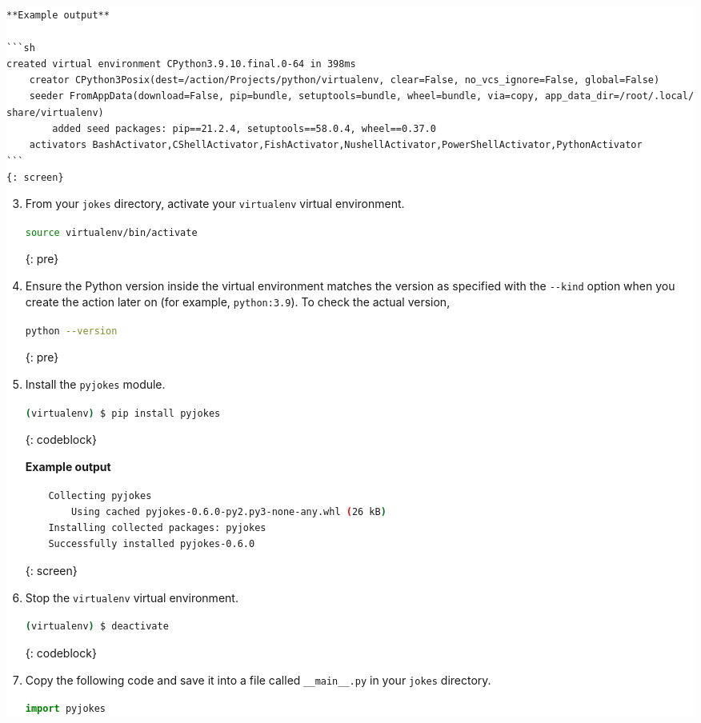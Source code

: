     **Example output**

    ```sh
    created virtual environment CPython3.9.10.final.0-64 in 398ms
        creator CPython3Posix(dest=/action/Projects/python/virtualenv, clear=False, no_vcs_ignore=False, global=False)
        seeder FromAppData(download=False, pip=bundle, setuptools=bundle, wheel=bundle, via=copy, app_data_dir=/root/.local/share/virtualenv)
            added seed packages: pip==21.2.4, setuptools==58.0.4, wheel==0.37.0
        activators BashActivator,CShellActivator,FishActivator,NushellActivator,PowerShellActivator,PythonActivator
    ```
    {: screen}

3. From your `jokes` directory, activate your `virtualenv` virtual environment.

    ```bash
    source virtualenv/bin/activate
    ```
    {: pre}

4. Ensure the Python version inside the virtual environment matches the version as specified with the `--kind` option when you create the action later on (for example, `python:3.9`). To check the actual version,

    ```bash
    python --version
    ```
    {: pre}

5. Install the `pyjokes` module.

    ```bash
    (virtualenv) $ pip install pyjokes
    ```
    {: codeblock}

    **Example output**

    ```sh
        Collecting pyjokes
            Using cached pyjokes-0.6.0-py2.py3-none-any.whl (26 kB)
        Installing collected packages: pyjokes
        Successfully installed pyjokes-0.6.0
    ```
    {: screen}

6. Stop the `virtualenv` virtual environment.

    ```bash
    (virtualenv) $ deactivate
    ```
    {: codeblock}

7. Copy the following code and save it into a file called `__main__.py` in your `jokes` directory.

    ```python
    import pyjokes

